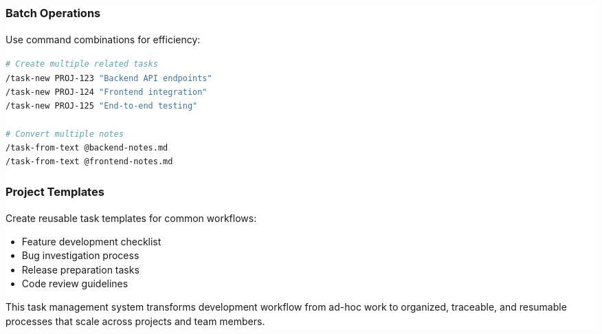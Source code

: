 ### Batch Operations
Use command combinations for efficiency:
```bash
# Create multiple related tasks
/task-new PROJ-123 "Backend API endpoints"
/task-new PROJ-124 "Frontend integration"
/task-new PROJ-125 "End-to-end testing"

# Convert multiple notes
/task-from-text @backend-notes.md
/task-from-text @frontend-notes.md
```

### Project Templates
Create reusable task templates for common workflows:
- Feature development checklist
- Bug investigation process
- Release preparation tasks
- Code review guidelines

This task management system transforms development workflow from ad-hoc work to organized, traceable, and resumable processes that scale across projects and team members.